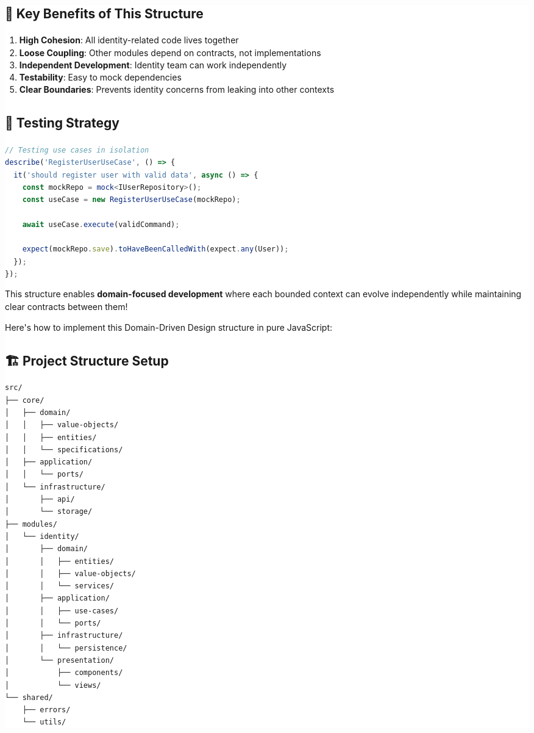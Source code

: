 ## 🎯 **Key Benefits of This Structure**

1. **High Cohesion**: All identity-related code lives together
2. **Loose Coupling**: Other modules depend on contracts, not implementations
3. **Independent Development**: Identity team can work independently
4. **Testability**: Easy to mock dependencies
5. **Clear Boundaries**: Prevents identity concerns from leaking into other contexts

## 🧪 **Testing Strategy**
```typescript
// Testing use cases in isolation
describe('RegisterUserUseCase', () => {
  it('should register user with valid data', async () => {
    const mockRepo = mock<IUserRepository>();
    const useCase = new RegisterUserUseCase(mockRepo);
    
    await useCase.execute(validCommand);
    
    expect(mockRepo.save).toHaveBeenCalledWith(expect.any(User));
  });
});
```

This structure enables **domain-focused development** where each bounded context can evolve independently while maintaining clear contracts between them!

Here's how to implement this Domain-Driven Design structure in pure JavaScript:

## 🏗️ **Project Structure Setup**

```
src/
├── core/
│   ├── domain/
│   │   ├── value-objects/
│   │   ├── entities/
│   │   └── specifications/
│   ├── application/
│   │   └── ports/
│   └── infrastructure/
│       ├── api/
│       └── storage/
├── modules/
│   └── identity/
│       ├── domain/
│       │   ├── entities/
│       │   ├── value-objects/
│       │   └── services/
│       ├── application/
│       │   ├── use-cases/
│       │   └── ports/
│       ├── infrastructure/
│       │   └── persistence/
│       └── presentation/
│           ├── components/
│           └── views/
└── shared/
    ├── errors/
    └── utils/
```
